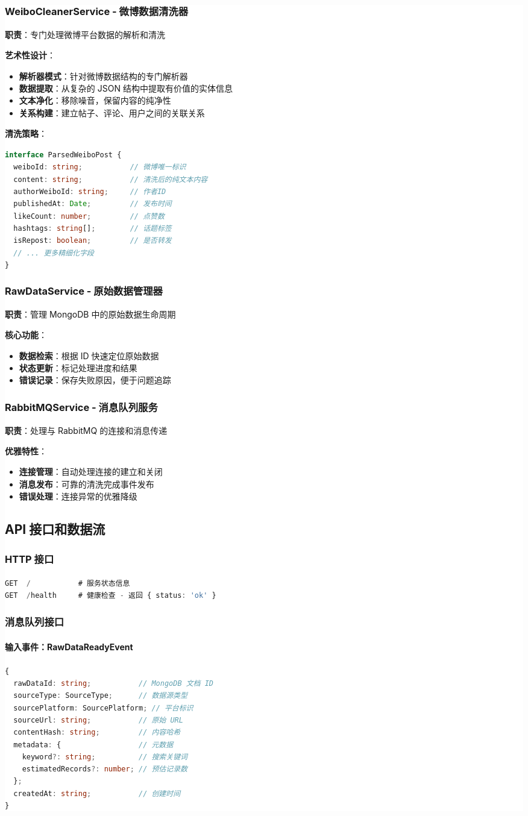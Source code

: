 ### WeiboCleanerService - 微博数据清洗器
**职责**：专门处理微博平台数据的解析和清洗

**艺术性设计**：
- **解析器模式**：针对微博数据结构的专门解析器
- **数据提取**：从复杂的 JSON 结构中提取有价值的实体信息
- **文本净化**：移除噪音，保留内容的纯净性
- **关系构建**：建立帖子、评论、用户之间的关联关系

**清洗策略**：
```typescript
interface ParsedWeiboPost {
  weiboId: string;           // 微博唯一标识
  content: string;           // 清洗后的纯文本内容
  authorWeiboId: string;     // 作者ID
  publishedAt: Date;         // 发布时间
  likeCount: number;         // 点赞数
  hashtags: string[];        // 话题标签
  isRepost: boolean;         // 是否转发
  // ... 更多精细化字段
}
```

### RawDataService - 原始数据管理器
**职责**：管理 MongoDB 中的原始数据生命周期

**核心功能**：
- **数据检索**：根据 ID 快速定位原始数据
- **状态更新**：标记处理进度和结果
- **错误记录**：保存失败原因，便于问题追踪

### RabbitMQService - 消息队列服务
**职责**：处理与 RabbitMQ 的连接和消息传递

**优雅特性**：
- **连接管理**：自动处理连接的建立和关闭
- **消息发布**：可靠的清洗完成事件发布
- **错误处理**：连接异常的优雅降级

## API 接口和数据流

### HTTP 接口
```typescript
GET  /           # 服务状态信息
GET  /health     # 健康检查 - 返回 { status: 'ok' }
```

### 消息队列接口

#### 输入事件：RawDataReadyEvent
```typescript
{
  rawDataId: string;           // MongoDB 文档 ID
  sourceType: SourceType;      // 数据源类型
  sourcePlatform: SourcePlatform; // 平台标识
  sourceUrl: string;           // 原始 URL
  contentHash: string;         // 内容哈希
  metadata: {                  // 元数据
    keyword?: string;          // 搜索关键词
    estimatedRecords?: number; // 预估记录数
  };
  createdAt: string;           // 创建时间
}
```
